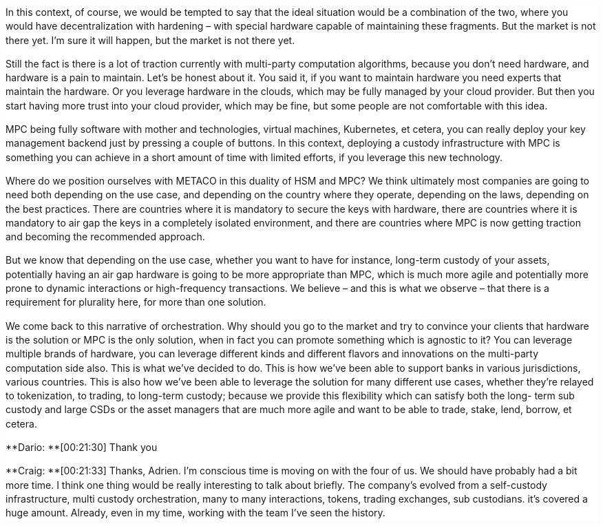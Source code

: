 In this context, of course, we would be tempted to say that the ideal
situation would be a combination of the two, where you would have
decentralization with hardening – with special hardware capable of maintaining
these fragments. But the market is not there yet. I’m sure it will happen, but
the market is not there yet.

Still the fact is there is a lot of traction currently with multi-party
computation algorithms, because you don’t need hardware, and hardware is a
pain to maintain. Let’s be honest about it. You said it, if you want to
maintain hardware you need experts that maintain the hardware. Or you leverage
hardware in the clouds, which may be fully managed by your cloud provider. But
then you start having more trust into your cloud provider, which may be fine,
but some people are not comfortable with this idea.

MPC being fully software with mother and technologies, virtual machines,
Kubernetes, et cetera, you can really deploy your key management backend just
by pressing a couple of buttons. In this context, deploying a custody
infrastructure with MPC is something you can achieve in a short amount of time
with limited efforts, if you leverage this new technology.

Where do we position ourselves with METACO in this duality of HSM and MPC? We
think ultimately most companies are going to need both depending on the use
case, and depending on the country where they operate, depending on the laws,
depending on the best practices. There are countries where it is mandatory to
secure the keys with hardware, there are countries where it is mandatory to
air gap the keys in a completely isolated environment, and there are countries
where MPC is now getting traction and becoming the recommended approach.

But we know that depending on the use case, whether you want to have for
instance, long-term custody of your assets, potentially having an air gap
hardware is going to be more appropriate than MPC, which is much more agile
and potentially more prone to dynamic interactions or high-frequency
transactions. We believe – and this is what we observe – that there is a
requirement for plurality here, for more than one solution.

We come back to this narrative of orchestration. Why should you go to the
market and try to convince your clients that hardware is the solution or MPC
is the only solution, when in fact you can promote something which is agnostic
to it? You can leverage multiple brands of hardware, you can leverage
different kinds and different flavors and innovations on the multi-party
computation side also. This is what we’ve decided to do. This is how we’ve
been able to support banks in various jurisdictions, various countries. This
is also how we’ve been able to leverage the solution for many different use
cases, whether they’re relayed to tokenization, to trading, to long-term
custody; because we provide this flexibility which can satisfy both the long-
term sub custody and large CSDs or the asset managers that are much more agile
and want to be able to trade, stake, lend, borrow, et cetera.

**Dario:  **[00:21:30] Thank you

**Craig:  **[00:21:33] Thanks, Adrien. I’m conscious time is moving on with
the four of us. We should have probably had a bit more time. I think one thing
would be really interesting to talk about briefly. The company’s evolved from
a self-custody infrastructure, multi custody orchestration, many to many
interactions, tokens, trading exchanges, sub custodians. it’s covered a huge
amount. Already, even in my time, working with the team I’ve seen the history.
